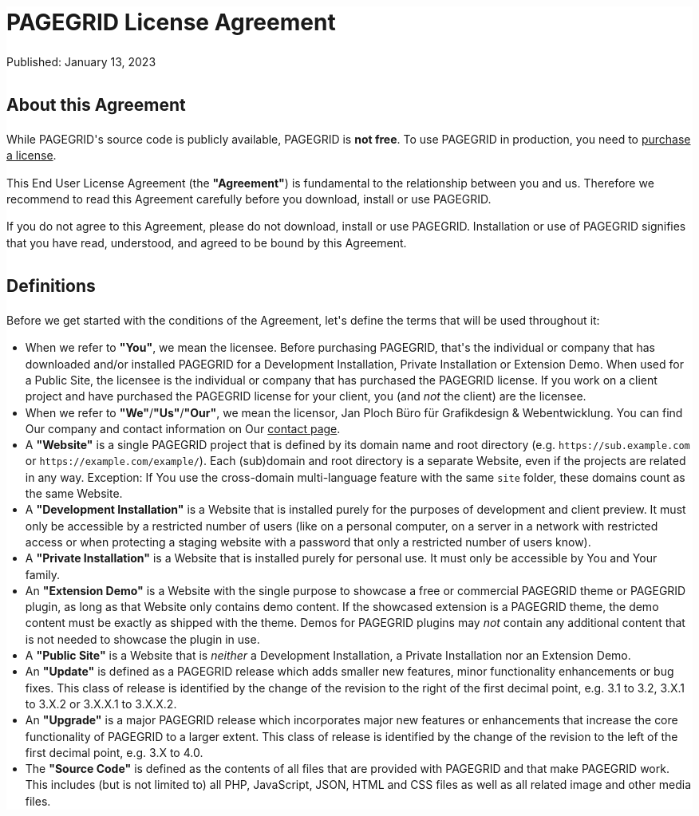 # PAGEGRID License Agreement

Published: January 13, 2023  

## About this Agreement

While PAGEGRID's source code is publicly available, PAGEGRID is **not free**. To use PAGEGRID in production, you need to [purchase a license](https://page-grid.com/buy/).

This End User License Agreement (the **"Agreement"**) is fundamental to the relationship between you and us. Therefore we recommend to read this Agreement carefully before you download, install or use PAGEGRID.

If you do not agree to this Agreement, please do not download, install or use PAGEGRID. Installation or use of PAGEGRID signifies that you have read, understood, and agreed to be bound by this Agreement.

## Definitions

Before we get started with the conditions of the Agreement, let's define the terms that will be used throughout it:

- When we refer to **"You"**, we mean the licensee. Before purchasing PAGEGRID, that's the individual or company that has downloaded and/or installed PAGEGRID for a Development Installation, Private Installation or Extension Demo. When used for a Public Site, the licensee is the individual or company that has purchased the PAGEGRID license. If you work on a client project and have purchased the PAGEGRID license for your client, you (and _not_ the client) are the licensee.
- When we refer to **"We"**/**"Us"**/**"Our"**, we mean the licensor, Jan Ploch Büro für Grafikdesign & Webentwicklung. You can find Our company and contact information on Our [contact page](https://page-grid.com/contact).
- A **"Website"** is a single PAGEGRID project that is defined by its domain name and root directory (e.g. `https://sub.example.com` or `https://example.com/example/`). Each (sub)domain and root directory is a separate Website, even if the projects are related in any way. Exception: If You use the cross-domain multi-language feature with the same `site` folder, these domains count as the same Website.
- A **"Development Installation"** is a Website that is installed purely for the purposes of development and client preview. It must only be accessible by a restricted number of users (like on a personal computer, on a server in a network with restricted access or when protecting a staging website with a password that only a restricted number of users know).
- A **"Private Installation"** is a Website that is installed purely for personal use. It must only be accessible by You and Your family.
- An **"Extension Demo"** is a Website with the single purpose to showcase a free or commercial PAGEGRID theme or PAGEGRID plugin, as long as that Website only contains demo content. If the showcased extension is a PAGEGRID theme, the demo content must be exactly as shipped with the theme. Demos for PAGEGRID plugins may _not_ contain any additional content that is not needed to showcase the plugin in use.
- A **"Public Site"** is a Website that is _neither_ a Development Installation, a Private Installation nor an Extension Demo.
- An **"Update"** is defined as a PAGEGRID release which adds smaller new features, minor functionality enhancements or bug fixes. This class of release is identified by the change of the revision to the right of the first decimal point, e.g. 3.1 to 3.2, 3.X.1 to 3.X.2 or 3.X.X.1 to 3.X.X.2.
- An **"Upgrade"** is a major PAGEGRID release which incorporates major new features or enhancements that increase the core functionality of PAGEGRID to a larger extent. This class of release is identified by the change of the revision to the left of the first decimal point, e.g. 3.X to 4.0.
- The **"Source Code"** is defined as the contents of all files that are provided with PAGEGRID and that make PAGEGRID work. This includes (but is not limited to) all PHP, JavaScript, JSON, HTML and CSS files as well as all related image and other media files.
